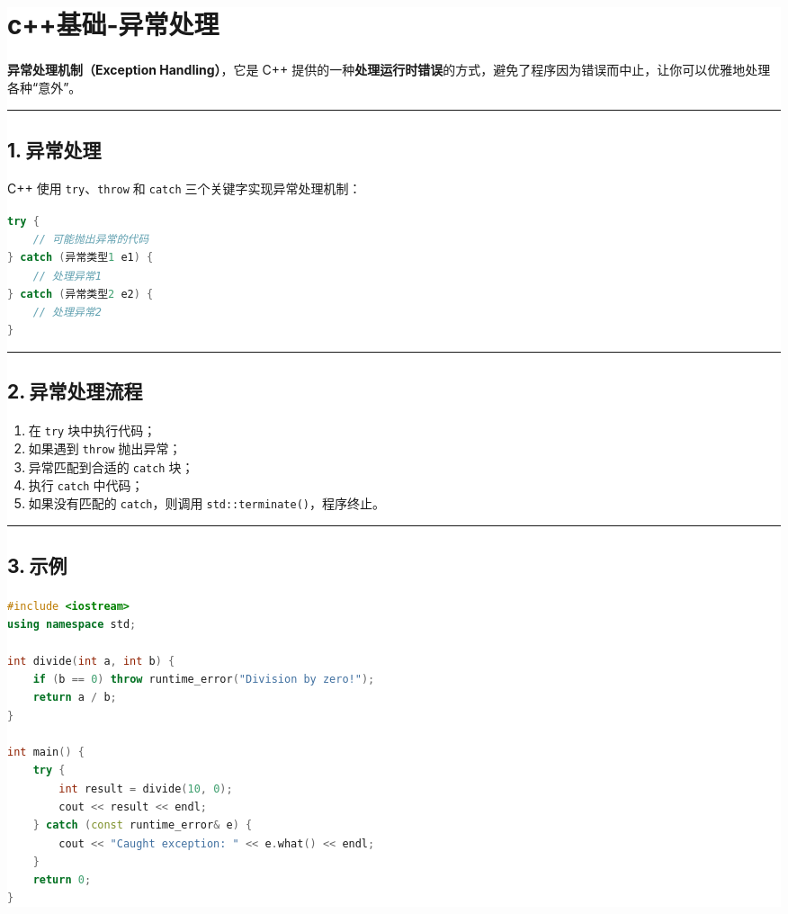 # c++基础-异常处理

**异常处理机制（Exception Handling）**，它是 C++ 提供的一种**处理运行时错误**的方式，避免了程序因为错误而中止，让你可以优雅地处理各种“意外”。

---

## 1. 异常处理

C++ 使用 `try`、`throw` 和 `catch` 三个关键字实现异常处理机制：

```cpp
try {
    // 可能抛出异常的代码
} catch (异常类型1 e1) {
    // 处理异常1
} catch (异常类型2 e2) {
    // 处理异常2
}
```

---

## 2. 异常处理流程

1. 在 `try` 块中执行代码；
2. 如果遇到 `throw` 抛出异常；
3. 异常匹配到合适的 `catch` 块；
4. 执行 `catch` 中代码；
5. 如果没有匹配的 `catch`，则调用 `std::terminate()`，程序终止。

---

## 3. 示例

```cpp
#include <iostream>
using namespace std;

int divide(int a, int b) {
    if (b == 0) throw runtime_error("Division by zero!");
    return a / b;
}

int main() {
    try {
        int result = divide(10, 0);
        cout << result << endl;
    } catch (const runtime_error& e) {
        cout << "Caught exception: " << e.what() << endl;
    }
    return 0;
}
```
